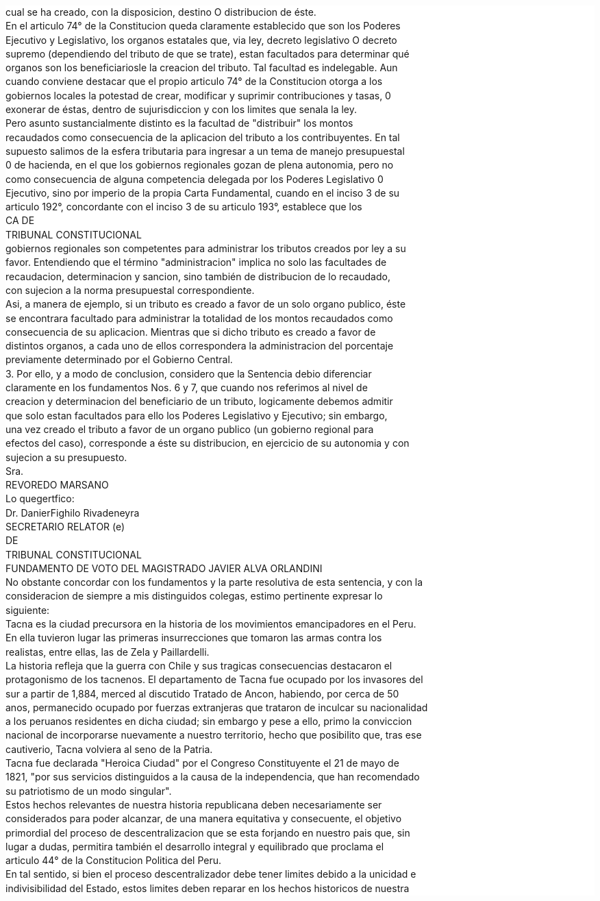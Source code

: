 cual se ha creado, con la disposicion, destino O distribucion de éste.  
En el articulo 74° de la Constitucion queda claramente establecido que son los Poderes  
Ejecutivo y Legislativo, los organos estatales que, via ley, decreto legislativo O decreto  
supremo (dependiendo del tributo de que se trate), estan facultados para determinar qué  
organos son los beneficiariosle la creacion del tributo. Tal facultad es indelegable. Aun  
cuando conviene destacar que el propio articulo 74° de la Constitucion otorga a los  
gobiernos locales la potestad de crear, modificar y suprimir contribuciones y tasas, 0  
exonerar de éstas, dentro de sujurisdiccion y con los limites que senala la ley.  
Pero asunto sustancialmente distinto es la facultad de "distribuir" los montos  
recaudados como consecuencia de la aplicacion del tributo a los contribuyentes. En tal  
supuesto salimos de la esfera tributaria para ingresar a un tema de manejo presupuestal  
0 de hacienda, en el que los gobiernos regionales gozan de plena autonomia, pero no  
como consecuencia de alguna competencia delegada por los Poderes Legislativo 0  
Ejecutivo, sino por imperio de la propia Carta Fundamental, cuando en el inciso 3 de su  
articulo 192°, concordante con el inciso 3 de su articulo 193°, establece que los  
CA DE  
TRIBUNAL CONSTITUCIONAL  
gobiernos regionales son competentes para administrar los tributos creados por ley a su  
favor. Entendiendo que el término "administracion" implica no solo las facultades de  
recaudacion, determinacion y sancion, sino también de distribucion de lo recaudado,  
con sujecion a la norma presupuestal correspondiente.  
Asi, a manera de ejemplo, si un tributo es creado a favor de un solo organo publico, éste  
se encontrara facultado para administrar la totalidad de los montos recaudados como  
consecuencia de su aplicacion. Mientras que si dicho tributo es creado a favor de  
distintos organos, a cada uno de ellos correspondera la administracion del porcentaje  
previamente determinado por el Gobierno Central.  
3. Por ello, y a modo de conclusion, considero que la Sentencia debio diferenciar  
claramente en los fundamentos Nos. 6 y 7, que cuando nos referimos al nivel de  
creacion y determinacion del beneficiario de un tributo, logicamente debemos admitir  
que solo estan facultados para ello los Poderes Legislativo y Ejecutivo; sin embargo,  
una vez creado el tributo a favor de un organo publico (un gobierno regional para  
efectos del caso), corresponde a éste su distribucion, en ejercicio de su autonomia y con  
sujecion a su presupuesto.  
Sra.  
REVOREDO MARSANO  
Lo quegertfico:  
Dr. DanierFighilo Rivadeneyra  
SECRETARIO RELATOR (e)  
DE  
TRIBUNAL CONSTITUCIONAL  
FUNDAMENTO DE VOTO DEL MAGISTRADO JAVIER ALVA ORLANDINI  
No obstante concordar con los fundamentos y la parte resolutiva de esta sentencia, y con la  
consideracion de siempre a mis distinguidos colegas, estimo pertinente expresar lo  
siguiente:  
Tacna es la ciudad precursora en la historia de los movimientos emancipadores en el Peru.  
En ella tuvieron lugar las primeras insurrecciones que tomaron las armas contra los  
realistas, entre ellas, las de Zela y Paillardelli.  
La historia refleja que la guerra con Chile y sus tragicas consecuencias destacaron el  
protagonismo de los tacnenos. El departamento de Tacna fue ocupado por los invasores del  
sur a partir de 1,884, merced al discutido Tratado de Ancon, habiendo, por cerca de 50  
anos, permanecido ocupado por fuerzas extranjeras que trataron de inculcar su nacionalidad  
a los peruanos residentes en dicha ciudad; sin embargo y pese a ello, primo la conviccion  
nacional de incorporarse nuevamente a nuestro territorio, hecho que posibilito que, tras ese  
cautiverio, Tacna volviera al seno de la Patria.  
Tacna fue declarada "Heroica Ciudad" por el Congreso Constituyente el 21 de mayo de  
1821, "por sus servicios distinguidos a la causa de la independencia, que han recomendado  
su patriotismo de un modo singular".  
Estos hechos relevantes de nuestra historia republicana deben necesariamente ser  
considerados para poder alcanzar, de una manera equitativa y consecuente, el objetivo  
primordial del proceso de descentralizacion que se esta forjando en nuestro pais que, sin  
lugar a dudas, permitira también el desarrollo integral y equilibrado que proclama el  
articulo 44° de la Constitucion Politica del Peru.  
En tal sentido, si bien el proceso descentralizador debe tener limites debido a la unicidad e  
indivisibilidad del Estado, estos limites deben reparar en los hechos historicos de nuestra  